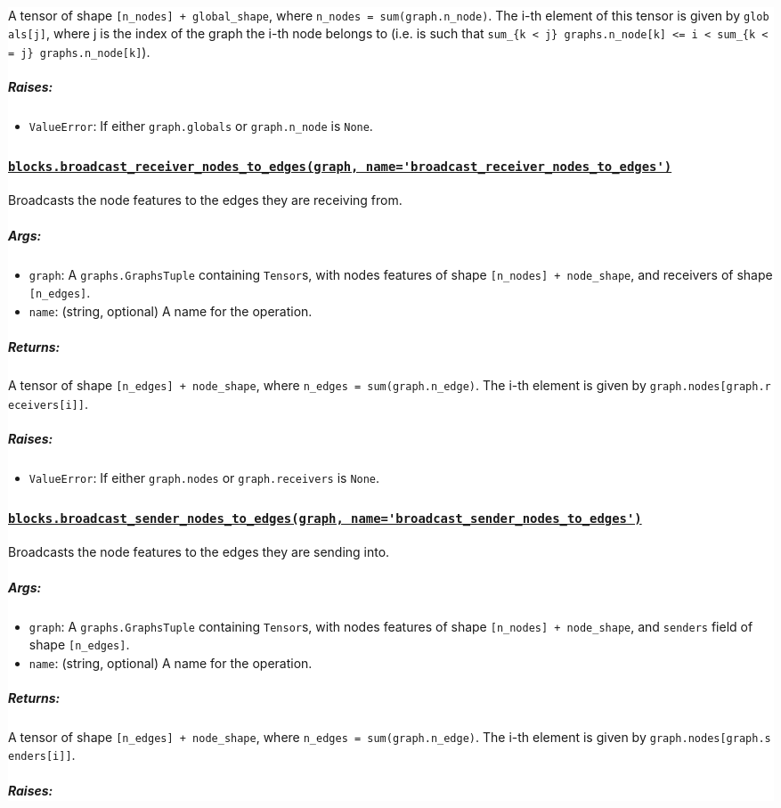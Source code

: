   A tensor of shape `[n_nodes] + global_shape`, where
  `n_nodes = sum(graph.n_node)`. The i-th element of this tensor is given by
  `globals[j]`, where j is the index of the graph the i-th node belongs to
  (i.e. is such that
  `sum_{k < j} graphs.n_node[k] <= i < sum_{k <= j} graphs.n_node[k]`).

##### Raises:


* `ValueError`: If either `graph.globals` or `graph.n_node` is `None`.


### [`blocks.broadcast_receiver_nodes_to_edges(graph, name='broadcast_receiver_nodes_to_edges')`](https://github.com/deepmind/graph_nets/blob/master/graph_nets/blocks.py?l=155)

Broadcasts the node features to the edges they are receiving from.

##### Args:


* `graph`: A `graphs.GraphsTuple` containing `Tensor`s, with nodes features of
    shape `[n_nodes] + node_shape`, and receivers of shape `[n_edges]`.
* `name`: (string, optional) A name for the operation.

##### Returns:

  A tensor of shape `[n_edges] + node_shape`, where
  `n_edges = sum(graph.n_edge)`. The i-th element is given by
  `graph.nodes[graph.receivers[i]]`.

##### Raises:


* `ValueError`: If either `graph.nodes` or `graph.receivers` is `None`.


### [`blocks.broadcast_sender_nodes_to_edges(graph, name='broadcast_sender_nodes_to_edges')`](https://github.com/deepmind/graph_nets/blob/master/graph_nets/blocks.py?l=132)

Broadcasts the node features to the edges they are sending into.

##### Args:


* `graph`: A `graphs.GraphsTuple` containing `Tensor`s, with nodes features of
    shape `[n_nodes] + node_shape`, and `senders` field of shape
    `[n_edges]`.
* `name`: (string, optional) A name for the operation.

##### Returns:

  A tensor of shape `[n_edges] + node_shape`, where
  `n_edges = sum(graph.n_edge)`. The i-th element is given by
  `graph.nodes[graph.senders[i]]`.

##### Raises:
